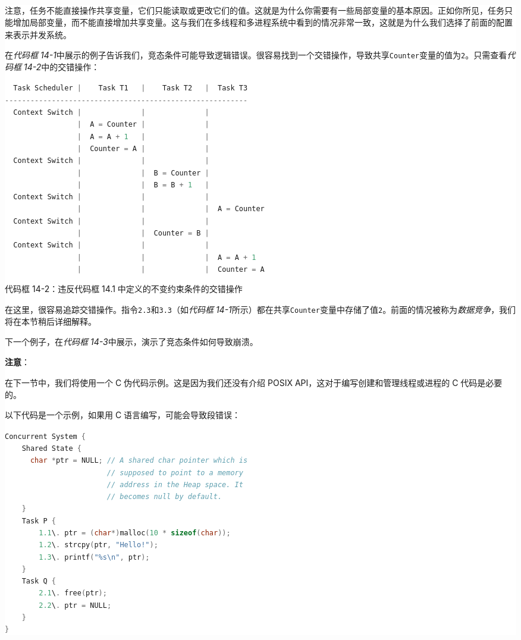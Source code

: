 注意，任务不能直接操作共享变量，它们只能读取或更改它们的值。这就是为什么你需要有一些局部变量的基本原因。正如你所见，任务只能增加局部变量，而不能直接增加共享变量。这与我们在多线程和多进程系统中看到的情况非常一致，这就是为什么我们选择了前面的配置来表示并发系统。

在*代码框 14-1*中展示的例子告诉我们，竞态条件可能导致逻辑错误。很容易找到一个交错操作，导致共享`Counter`变量的值为`2`。只需查看*代码框 14-2*中的交错操作：

```cpp
  Task Scheduler |    Task T1   |    Task T2   |  Task T3
---------------------------------------------------------
  Context Switch |              |              |
                 |  A = Counter |              | 
                 |  A = A + 1   |              | 
                 |  Counter = A |              | 
  Context Switch |              |              |
                 |              |  B = Counter |
                 |              |  B = B + 1   |
  Context Switch |              |              |
                 |              |              |  A = Counter
  Context Switch |              |              |
                 |              |  Counter = B |
  Context Switch |              |              |
                 |              |              |  A = A + 1
                 |              |              |  Counter = A
```

代码框 14-2：违反代码框 14.1 中定义的不变约束条件的交错操作

在这里，很容易追踪交错操作。指令`2.3`和`3.3`（如*代码框 14-1*所示）都在共享`Counter`变量中存储了值`2`。前面的情况被称为*数据竞争*，我们将在本节稍后详细解释。

下一个例子，在*代码框 14-3*中展示，演示了竞态条件如何导致崩溃。

**注意**：

在下一节中，我们将使用一个 C 伪代码示例。这是因为我们还没有介绍 POSIX API，这对于编写创建和管理线程或进程的 C 代码是必要的。

以下代码是一个示例，如果用 C 语言编写，可能会导致段错误：

```cpp
Concurrent System {
    Shared State {
      char *ptr = NULL; // A shared char pointer which is
                        // supposed to point to a memory
                        // address in the Heap space. It
                        // becomes null by default.
    }
    Task P {
        1.1\. ptr = (char*)malloc(10 * sizeof(char));
        1.2\. strcpy(ptr, "Hello!");
        1.3\. printf("%s\n", ptr);
    }
    Task Q {
        2.1\. free(ptr);
        2.2\. ptr = NULL;
    }
}
```
